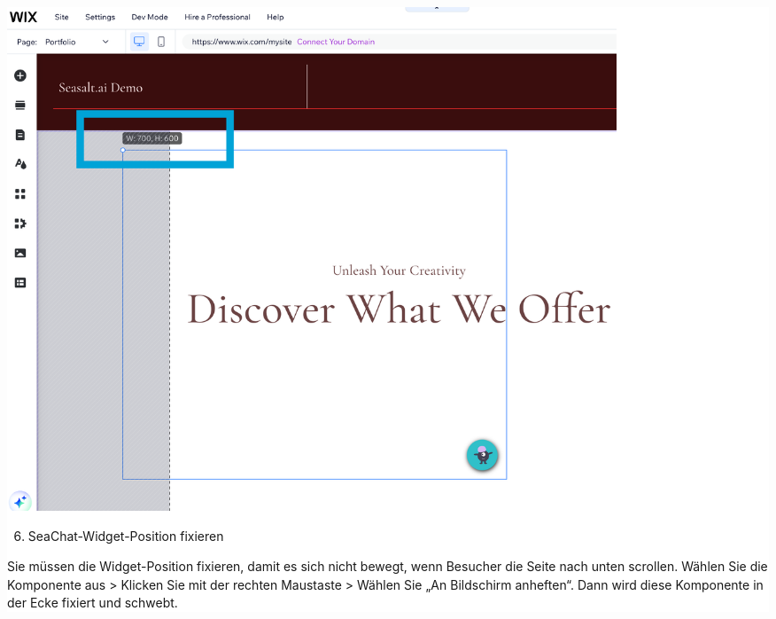 <img width="80%" style="border-radius: 0.4rem" src="/images/blog/89-whatsapp-chatbot-wix-customer-service/wix-seachat-integration-step5.png" alt="Chat-Widget-Größe anpassen">
</center>

6. SeaChat-Widget-Position fixieren

Sie müssen die Widget-Position fixieren, damit es sich nicht bewegt, wenn Besucher die Seite nach unten scrollen. Wählen Sie die Komponente aus > Klicken Sie mit der rechten Maustaste > Wählen Sie „An Bildschirm anheften“. Dann wird diese Komponente in der Ecke fixiert und schwebt.

<center>